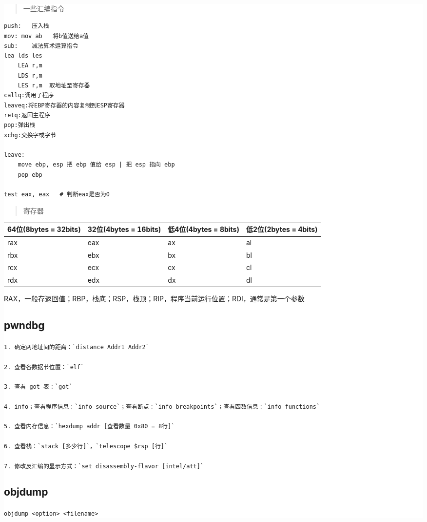 >   一些汇编指令

```assembly
push:	压入栈
mov: mov ab   将b值送给a值
sub:	减法算术运算指令
lea lds les 
    LEA r,m
    LDS r,m
    LES r,m  取地址至寄存器
callq:调用子程序
leaveq:将EBP寄存器的内容复制到ESP寄存器
retq:返回主程序
pop:弹出栈
xchg:交换字或字节

leave:
    move ebp, esp 把 ebp 值给 esp | 把 esp 指向 ebp
    pop ebp
    
test eax, eax	# 判断eax是否为0
```

>   寄存器

| 64位(8bytes = 32bits) | 32位(4bytes = 16bits) | 低4位(4bytes = 8bits) | 低2位(2bytes = 4bits) |
| --------------------- | --------------------- | --------------------- | --------------------- |
| rax                   | eax                   | ax                    | al                    |
| rbx                   | ebx                   | bx                    | bl                    |
| rcx                   | ecx                   | cx                    | cl                    |
| rdx                   | edx                   | dx                    | dl                    |

RAX，一般存返回值；RBP，栈底；RSP，栈顶；RIP，程序当前运行位置；RDI，通常是第一个参数

## pwndbg

    1. 确定两地址间的距离：`distance Addr1 Addr2`
    
    2. 查看各数据节位置：`elf`
    
    3. 查看 got 表：`got`
    
    4. info；查看程序信息：`info source`；查看断点：`info breakpoints`；查看函数信息：`info functions`
    
    5. 查看内存信息：`hexdump addr [查看数量 0x80 = 8行]`
    
    6. 查看栈：`stack [多少行]`，`telescope $rsp [行]`
    
    7. 修改反汇编的显示方式：`set disassembly-flavor [intel/att]`

## objdump

`objdump <option> <filename>`
